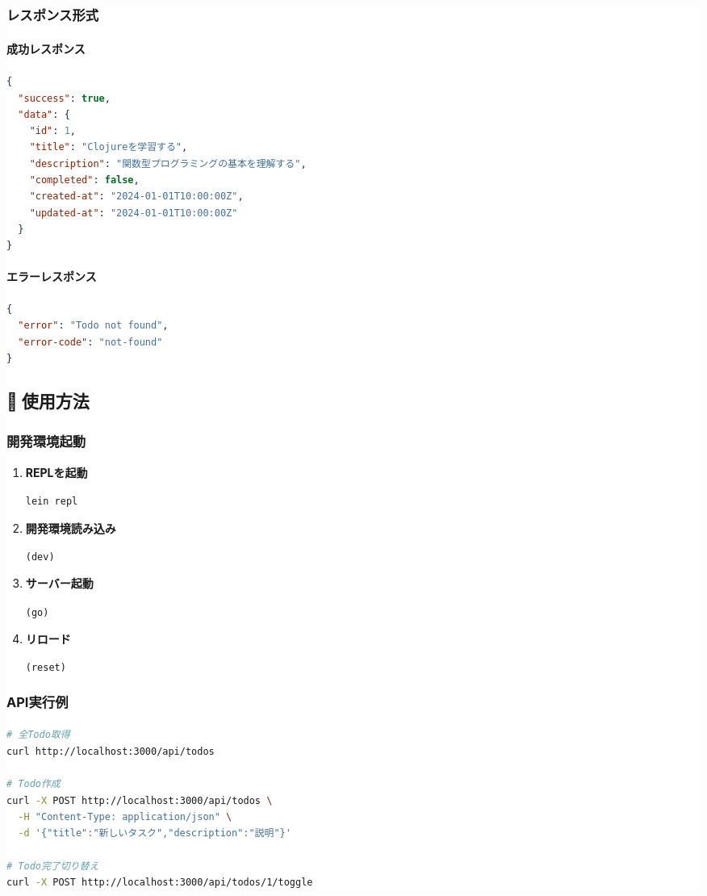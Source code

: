 ### レスポンス形式

#### 成功レスポンス
```json
{
  "success": true,
  "data": {
    "id": 1,
    "title": "Clojureを学習する",
    "description": "関数型プログラミングの基本を理解する",
    "completed": false,
    "created-at": "2024-01-01T10:00:00Z",
    "updated-at": "2024-01-01T10:00:00Z"
  }
}
```

#### エラーレスポンス
```json
{
  "error": "Todo not found",
  "error-code": "not-found"
}
```

## 🚀 使用方法

### 開発環境起動

1. **REPLを起動**
   ```bash
   lein repl
   ```

2. **開発環境読み込み**
   ```clojure
   (dev)
   ```

3. **サーバー起動**
   ```clojure
   (go)
   ```

4. **リロード**
   ```clojure
   (reset)
   ```

### API実行例

```bash
# 全Todo取得
curl http://localhost:3000/api/todos

# Todo作成
curl -X POST http://localhost:3000/api/todos \
  -H "Content-Type: application/json" \
  -d '{"title":"新しいタスク","description":"説明"}'

# Todo完了切り替え
curl -X POST http://localhost:3000/api/todos/1/toggle
```
